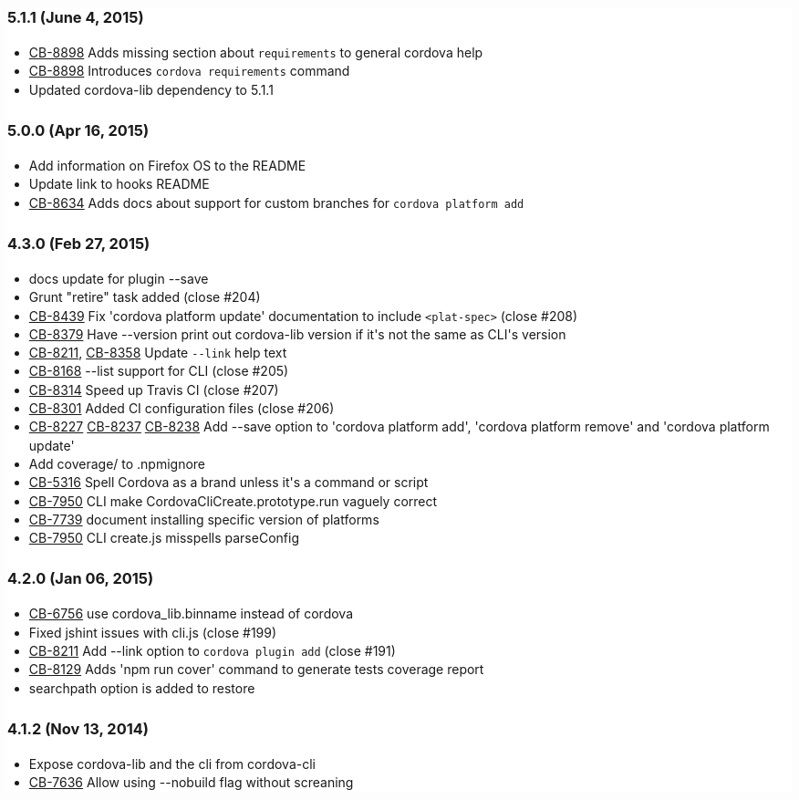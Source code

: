 ### 5.1.1 (June 4, 2015)
* [CB-8898](https://issues.apache.org/jira/browse/CB-8898) Adds missing section about `requirements` to general cordova help
* [CB-8898](https://issues.apache.org/jira/browse/CB-8898) Introduces `cordova requirements` command
* Updated cordova-lib dependency to 5.1.1

### 5.0.0 (Apr 16, 2015)
* Add information on Firefox OS to the README
* Update link to hooks README
* [CB-8634](https://issues.apache.org/jira/browse/CB-8634) Adds docs about support for custom branches for `cordova platform add`

### 4.3.0 (Feb 27, 2015)
* docs update for plugin --save
* Grunt "retire" task added (close #204)
* [CB-8439](https://issues.apache.org/jira/browse/CB-8439) Fix 'cordova platform update' documentation to include `<plat-spec>` (close #208)
* [CB-8379](https://issues.apache.org/jira/browse/CB-8379) Have --version print out cordova-lib version if it's not the same as CLI's version
* [CB-8211](https://issues.apache.org/jira/browse/CB-8211), [CB-8358](https://issues.apache.org/jira/browse/CB-8358) Update `--link` help text
* [CB-8168](https://issues.apache.org/jira/browse/CB-8168) --list support for CLI (close #205)
* [CB-8314](https://issues.apache.org/jira/browse/CB-8314) Speed up Travis CI (close #207)
* [CB-8301](https://issues.apache.org/jira/browse/CB-8301) Added CI configuration files (close #206)
* [CB-8227](https://issues.apache.org/jira/browse/CB-8227) [CB-8237](https://issues.apache.org/jira/browse/CB-8237) [CB-8238](https://issues.apache.org/jira/browse/CB-8238) Add --save option to 'cordova platform add', 'cordova platform remove' and 'cordova platform update'
* Add coverage/ to .npmignore
* [CB-5316](https://issues.apache.org/jira/browse/CB-5316) Spell Cordova as a brand unless it's a command or script
* [CB-7950](https://issues.apache.org/jira/browse/CB-7950) CLI make CordovaCliCreate.prototype.run vaguely correct
* [CB-7739](https://issues.apache.org/jira/browse/CB-7739) document installing specific version of platforms
* [CB-7950](https://issues.apache.org/jira/browse/CB-7950) CLI create.js misspells parseConfig

### 4.2.0 (Jan 06, 2015)
* [CB-6756](https://issues.apache.org/jira/browse/CB-6756) use cordova_lib.binname instead of cordova
* Fixed jshint issues with cli.js (close #199)
* [CB-8211](https://issues.apache.org/jira/browse/CB-8211) Add --link option to `cordova plugin add` (close #191)
* [CB-8129](https://issues.apache.org/jira/browse/CB-8129) Adds 'npm run cover' command to generate tests coverage report
* searchpath option is added to restore

### 4.1.2 (Nov 13, 2014)
* Expose cordova-lib and the cli from cordova-cli
* [CB-7636](https://issues.apache.org/jira/browse/CB-7636) Allow using --nobuild flag without screaning
